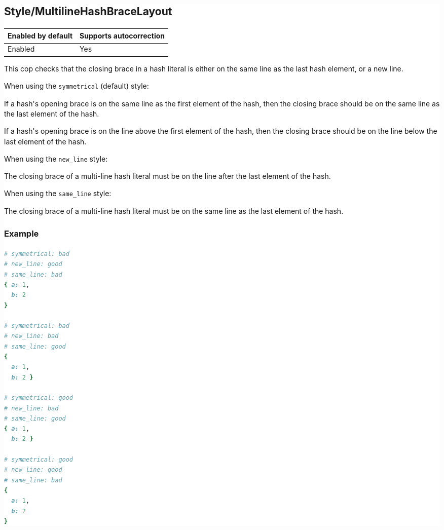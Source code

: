 ## Style/MultilineHashBraceLayout

Enabled by default | Supports autocorrection
--- | ---
Enabled | Yes

This cop checks that the closing brace in a hash literal is either
on the same line as the last hash element, or a new line.

When using the `symmetrical` (default) style:

If a hash's opening brace is on the same line as the first element
of the hash, then the closing brace should be on the same line as
the last element of the hash.

If a hash's opening brace is on the line above the first element
of the hash, then the closing brace should be on the line below
the last element of the hash.

When using the `new_line` style:

The closing brace of a multi-line hash literal must be on the line
after the last element of the hash.

When using the `same_line` style:

The closing brace of a multi-line hash literal must be on the same
line as the last element of the hash.

### Example

```ruby
# symmetrical: bad
# new_line: good
# same_line: bad
{ a: 1,
  b: 2
}

# symmetrical: bad
# new_line: bad
# same_line: good
{
  a: 1,
  b: 2 }

# symmetrical: good
# new_line: bad
# same_line: good
{ a: 1,
  b: 2 }

# symmetrical: good
# new_line: good
# same_line: bad
{
  a: 1,
  b: 2
}
```

